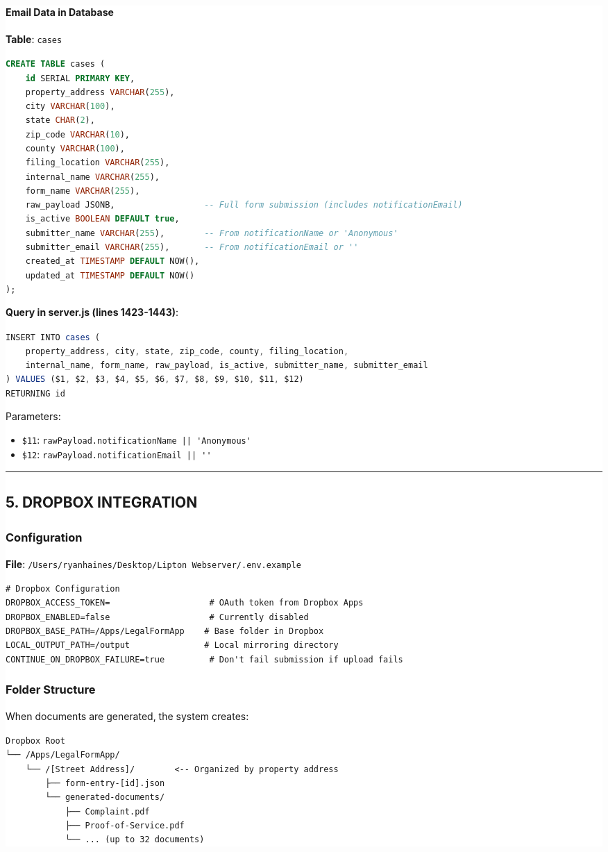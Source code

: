 #### Email Data in Database

**Table**: `cases`
```sql
CREATE TABLE cases (
    id SERIAL PRIMARY KEY,
    property_address VARCHAR(255),
    city VARCHAR(100),
    state CHAR(2),
    zip_code VARCHAR(10),
    county VARCHAR(100),
    filing_location VARCHAR(255),
    internal_name VARCHAR(255),
    form_name VARCHAR(255),
    raw_payload JSONB,                  -- Full form submission (includes notificationEmail)
    is_active BOOLEAN DEFAULT true,
    submitter_name VARCHAR(255),        -- From notificationName or 'Anonymous'
    submitter_email VARCHAR(255),       -- From notificationEmail or ''
    created_at TIMESTAMP DEFAULT NOW(),
    updated_at TIMESTAMP DEFAULT NOW()
);
```

**Query in server.js (lines 1423-1443)**:
```javascript
INSERT INTO cases (
    property_address, city, state, zip_code, county, filing_location,
    internal_name, form_name, raw_payload, is_active, submitter_name, submitter_email
) VALUES ($1, $2, $3, $4, $5, $6, $7, $8, $9, $10, $11, $12)
RETURNING id
```

Parameters:
- `$11`: `rawPayload.notificationName || 'Anonymous'`
- `$12`: `rawPayload.notificationEmail || ''`

---

## 5. DROPBOX INTEGRATION

### Configuration
**File**: `/Users/ryanhaines/Desktop/Lipton Webserver/.env.example`

```env
# Dropbox Configuration
DROPBOX_ACCESS_TOKEN=                    # OAuth token from Dropbox Apps
DROPBOX_ENABLED=false                    # Currently disabled
DROPBOX_BASE_PATH=/Apps/LegalFormApp    # Base folder in Dropbox
LOCAL_OUTPUT_PATH=/output               # Local mirroring directory
CONTINUE_ON_DROPBOX_FAILURE=true         # Don't fail submission if upload fails
```

### Folder Structure
When documents are generated, the system creates:
```
Dropbox Root
└── /Apps/LegalFormApp/
    └── /[Street Address]/        <-- Organized by property address
        ├── form-entry-[id].json
        └── generated-documents/
            ├── Complaint.pdf
            ├── Proof-of-Service.pdf
            └── ... (up to 32 documents)
```
